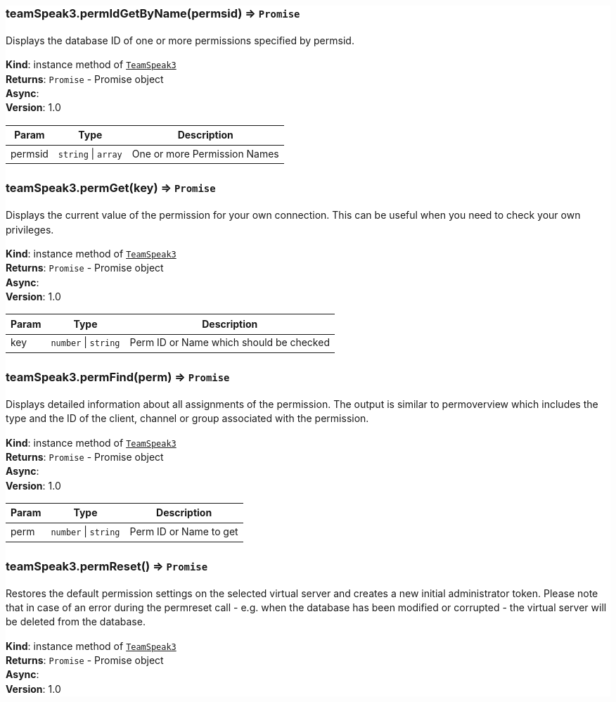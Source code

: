 ### teamSpeak3.permIdGetByName(permsid) ⇒ <code>Promise</code>
Displays the database ID of one or more permissions specified by permsid.

**Kind**: instance method of [<code>TeamSpeak3</code>](#TeamSpeak3)  
**Returns**: <code>Promise</code> - Promise object  
**Async**:   
**Version**: 1.0  

| Param | Type | Description |
| --- | --- | --- |
| permsid | <code>string</code> \| <code>array</code> | One or more Permission Names |

<a name="TeamSpeak3+permGet"></a>

### teamSpeak3.permGet(key) ⇒ <code>Promise</code>
Displays the current value of the permission for your own connection. This can be useful when you need to check your own privileges.

**Kind**: instance method of [<code>TeamSpeak3</code>](#TeamSpeak3)  
**Returns**: <code>Promise</code> - Promise object  
**Async**:   
**Version**: 1.0  

| Param | Type | Description |
| --- | --- | --- |
| key | <code>number</code> \| <code>string</code> | Perm ID or Name which should be checked |

<a name="TeamSpeak3+permFind"></a>

### teamSpeak3.permFind(perm) ⇒ <code>Promise</code>
Displays detailed information about all assignments of the permission. The output is similar to permoverview which includes the type and the ID of the client, channel or group associated with the permission.

**Kind**: instance method of [<code>TeamSpeak3</code>](#TeamSpeak3)  
**Returns**: <code>Promise</code> - Promise object  
**Async**:   
**Version**: 1.0  

| Param | Type | Description |
| --- | --- | --- |
| perm | <code>number</code> \| <code>string</code> | Perm ID or Name to get |

<a name="TeamSpeak3+permReset"></a>

### teamSpeak3.permReset() ⇒ <code>Promise</code>
Restores the default permission settings on the selected virtual server and creates a new initial administrator token. Please note that in case of an error during the permreset call - e.g. when the database has been modified or corrupted - the virtual server will be deleted from the database.

**Kind**: instance method of [<code>TeamSpeak3</code>](#TeamSpeak3)  
**Returns**: <code>Promise</code> - Promise object  
**Async**:   
**Version**: 1.0  
<a name="TeamSpeak3+privilegekeyList"></a>
